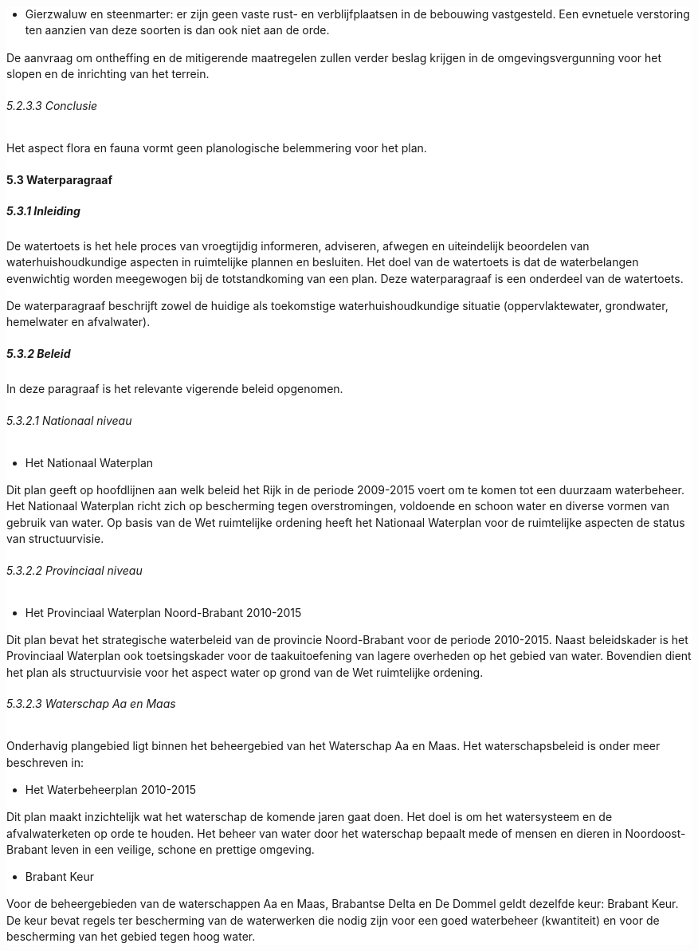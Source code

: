 * Gierzwaluw en steenmarter: er zijn geen vaste rust\- en verblijfplaatsen in de bebouwing vastgesteld. Een evnetuele verstoring ten aanzien van deze soorten is dan ook niet aan de orde.

De aanvraag om ontheffing en de mitigerende maatregelen zullen verder beslag krijgen in de omgevingsvergunning voor het slopen en de inrichting van het terrein.

###### 5\.2\.3\.3 Conclusie

Het aspect flora en fauna vormt geen planologische belemmering voor het plan.

#### 5\.3 Waterparagraaf

##### 5\.3\.1 Inleiding

De watertoets is het hele proces van vroegtijdig informeren, adviseren, afwegen en uiteindelijk beoordelen van waterhuishoudkundige aspecten in ruimtelijke plannen en besluiten. Het doel van de watertoets is dat de waterbelangen evenwichtig worden meegewogen bij de totstandkoming van een plan. Deze waterparagraaf is een onderdeel van de watertoets.

De waterparagraaf beschrijft zowel de huidige als toekomstige waterhuishoudkundige situatie (oppervlaktewater, grondwater, hemelwater en afvalwater).

##### 5\.3\.2 Beleid

In deze paragraaf is het relevante vigerende beleid opgenomen.

###### 5\.3\.2\.1 Nationaal niveau

* Het Nationaal Waterplan

Dit plan geeft op hoofdlijnen aan welk beleid het Rijk in de periode 2009\-2015 voert om te komen tot een duurzaam waterbeheer. Het Nationaal Waterplan richt zich op bescherming tegen overstromingen, voldoende en schoon water en diverse vormen van gebruik van water. Op basis van de Wet ruimtelijke ordening heeft het Nationaal Waterplan voor de ruimtelijke aspecten de status van structuurvisie.

###### 5\.3\.2\.2 Provinciaal niveau

* Het Provinciaal Waterplan Noord\-Brabant 2010\-2015

Dit plan bevat het strategische waterbeleid van de provincie Noord\-Brabant voor de periode 2010\-2015\. Naast beleidskader is het Provinciaal Waterplan ook toetsingskader voor de taakuitoefening van lagere overheden op het gebied van water. Bovendien dient het plan als structuurvisie voor het aspect water op grond van de Wet ruimtelijke ordening.

###### 5\.3\.2\.3 Waterschap Aa en Maas

Onderhavig plangebied ligt binnen het beheergebied van het Waterschap Aa en Maas. Het waterschapsbeleid is onder meer beschreven in:

* Het Waterbeheerplan 2010\-2015

Dit plan maakt inzichtelijk wat het waterschap de komende jaren gaat doen. Het doel is om het watersysteem en de afvalwaterketen op orde te houden. Het beheer van water door het waterschap bepaalt mede of mensen en dieren in Noordoost\-Brabant leven in een veilige, schone en prettige omgeving.

* Brabant Keur

Voor de beheergebieden van de waterschappen Aa en Maas, Brabantse Delta en De Dommel geldt dezelfde keur: Brabant Keur. De keur bevat regels ter bescherming van de waterwerken die nodig zijn voor een goed waterbeheer (kwantiteit) en voor de bescherming van het gebied tegen hoog water.
